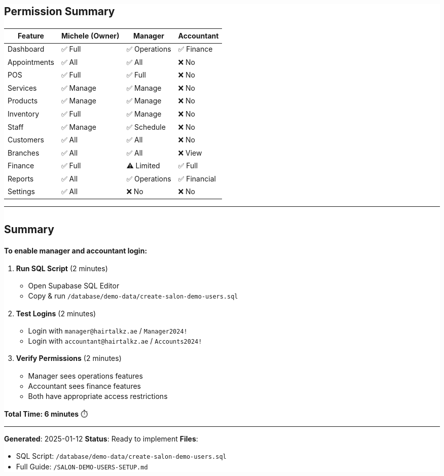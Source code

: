 
## Permission Summary

| Feature | Michele (Owner) | Manager | Accountant |
|---------|----------------|---------|------------|
| Dashboard | ✅ Full | ✅ Operations | ✅ Finance |
| Appointments | ✅ All | ✅ All | ❌ No |
| POS | ✅ Full | ✅ Full | ❌ No |
| Services | ✅ Manage | ✅ Manage | ❌ No |
| Products | ✅ Manage | ✅ Manage | ❌ No |
| Inventory | ✅ Full | ✅ Manage | ❌ No |
| Staff | ✅ Manage | ✅ Schedule | ❌ No |
| Customers | ✅ All | ✅ All | ❌ No |
| Branches | ✅ All | ✅ All | ❌ View |
| Finance | ✅ Full | ⚠️ Limited | ✅ Full |
| Reports | ✅ All | ✅ Operations | ✅ Financial |
| Settings | ✅ All | ❌ No | ❌ No |

---

## Summary

**To enable manager and accountant login:**

1. **Run SQL Script** (2 minutes)
   - Open Supabase SQL Editor
   - Copy & run `/database/demo-data/create-salon-demo-users.sql`

2. **Test Logins** (2 minutes)
   - Login with `manager@hairtalkz.ae` / `Manager2024!`
   - Login with `accountant@hairtalkz.ae` / `Accounts2024!`

3. **Verify Permissions** (2 minutes)
   - Manager sees operations features
   - Accountant sees finance features
   - Both have appropriate access restrictions

**Total Time: 6 minutes** ⏱️

---

**Generated**: 2025-01-12
**Status**: Ready to implement
**Files**:
- SQL Script: `/database/demo-data/create-salon-demo-users.sql`
- Full Guide: `/SALON-DEMO-USERS-SETUP.md`
